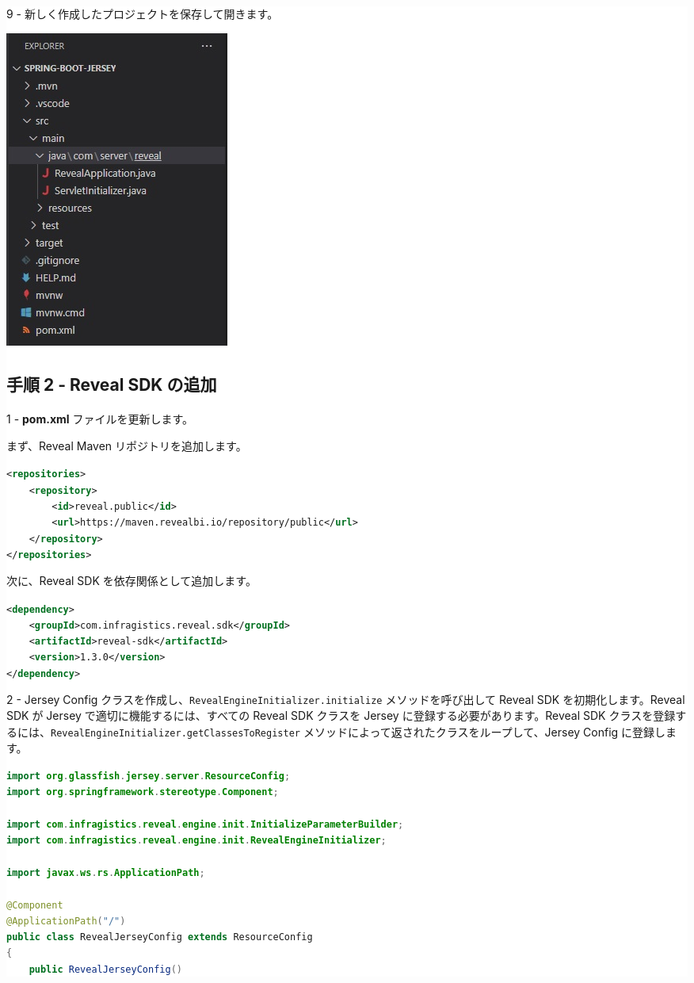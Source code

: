 9 - 新しく作成したプロジェクトを保存して開きます。

![](images/getting-started-spring-boot-jersey-explorer.jpg)

## 手順 2 - Reveal SDK の追加

1 - **pom.xml** ファイルを更新します。

まず、Reveal Maven リポジトリを追加します。

```xml
<repositories>
    <repository>
        <id>reveal.public</id>
        <url>https://maven.revealbi.io/repository/public</url>
    </repository>	
</repositories>
```

次に、Reveal SDK を依存関係として追加します。

```xml
<dependency>
    <groupId>com.infragistics.reveal.sdk</groupId>
    <artifactId>reveal-sdk</artifactId>
    <version>1.3.0</version>
</dependency>
```

2 - Jersey Config クラスを作成し、`RevealEngineInitializer.initialize` メソッドを呼び出して Reveal SDK を初期化します。Reveal SDK が Jersey で適切に機能するには、すべての Reveal SDK クラスを Jersey に登録する必要があります。Reveal SDK クラスを登録するには、`RevealEngineInitializer.getClassesToRegister` メソッドによって返されたクラスをループして、Jersey Config に登録します。

```java
import org.glassfish.jersey.server.ResourceConfig;
import org.springframework.stereotype.Component;

import com.infragistics.reveal.engine.init.InitializeParameterBuilder;
import com.infragistics.reveal.engine.init.RevealEngineInitializer;

import javax.ws.rs.ApplicationPath;

@Component
@ApplicationPath("/")
public class RevealJerseyConfig extends ResourceConfig 
{
    public RevealJerseyConfig()
```